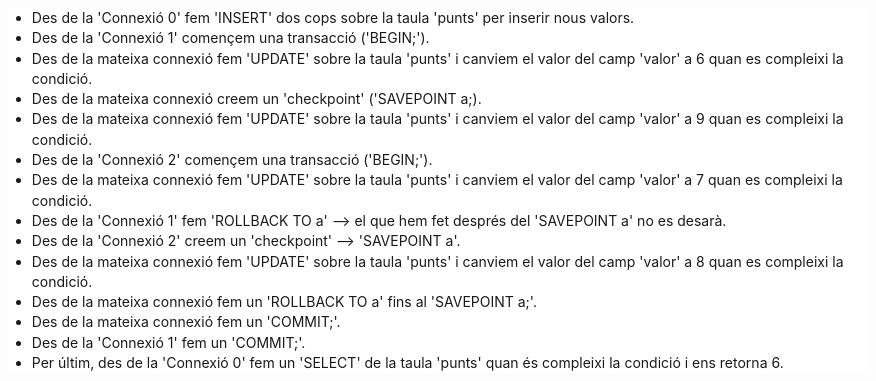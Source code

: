 - Des de la 'Connexió 0' fem 'INSERT' dos cops sobre la taula 'punts' per inserir nous valors.
- Des de la 'Connexió 1' començem una transacció ('BEGIN;').
- Des de la mateixa connexió fem 'UPDATE' sobre la taula 'punts' i canviem el valor del camp 'valor' a 6 quan es compleixi la condició.
- Des de la mateixa connexió creem un 'checkpoint' ('SAVEPOINT a;).
- Des de la mateixa connexió fem 'UPDATE' sobre la taula 'punts' i canviem el valor del camp 'valor' a 9 quan es compleixi la condició.
- Des de la 'Connexió 2' començem una transacció ('BEGIN;').
- Des de la mateixa connexió fem 'UPDATE' sobre la taula 'punts' i canviem el valor del camp 'valor' a 7 quan es compleixi la condició.
- Des de la 'Connexió 1' fem 'ROLLBACK TO a' --> el que hem fet després del 'SAVEPOINT a' no es desarà.
- Des de la 'Connexió 2' creem un 'checkpoint' --> 'SAVEPOINT a'.
- Des de la mateixa connexió fem 'UPDATE' sobre la taula 'punts' i canviem el valor del camp 'valor' a 8 quan es compleixi la condició.
- Des de la mateixa connexió fem un 'ROLLBACK TO a' fins al 'SAVEPOINT a;'.
- Des de la mateixa connexió fem un 'COMMIT;'.
- Des de la 'Connexió 1' fem un 'COMMIT;'.
- Per últim, des de la 'Connexió 0' fem un 'SELECT' de la taula 'punts' quan és compleixi la condició i ens retorna 6.

